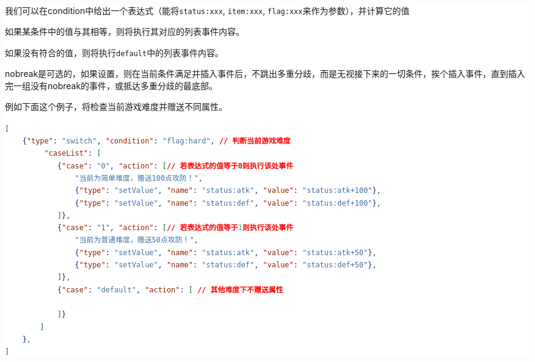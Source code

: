 我们可以在condition中给出一个表达式（能将`status:xxx`, `item:xxx`, `flag:xxx`来作为参数），并计算它的值

如果某条件中的值与其相等，则将执行其对应的列表事件内容。

如果没有符合的值，则将执行`default`中的列表事件内容。

nobreak是可选的，如果设置，则在当前条件满足并插入事件后，不跳出多重分歧，而是无视接下来的一切条件，挨个插入事件，直到插入完一组没有nobreak的事件，或抵达多重分歧的最底部。

例如下面这个例子，将检查当前游戏难度并赠送不同属性。
``` json
[
    {"type": "switch", "condition": "flag:hard", // 判断当前游戏难度
         "caseList": [
            {"case": "0", "action": [// 若表达式的值等于0则执行该处事件
                "当前为简单难度，赠送100点攻防！",
                {"type": "setValue", "name": "status:atk", "value": "status:atk+100"},
                {"type": "setValue", "name": "status:def", "value": "status:def+100"},
            ]},
            {"case": "1", "action": [// 若表达式的值等于1则执行该处事件
                "当前为普通难度，赠送50点攻防！",
                {"type": "setValue", "name": "status:atk", "value": "status:atk+50"},
                {"type": "setValue", "name": "status:def", "value": "status:def+50"},
            ]},
            {"case": "default", "action": [ // 其他难度下不赠送属性

            ]}
        ]
    },
]
```

